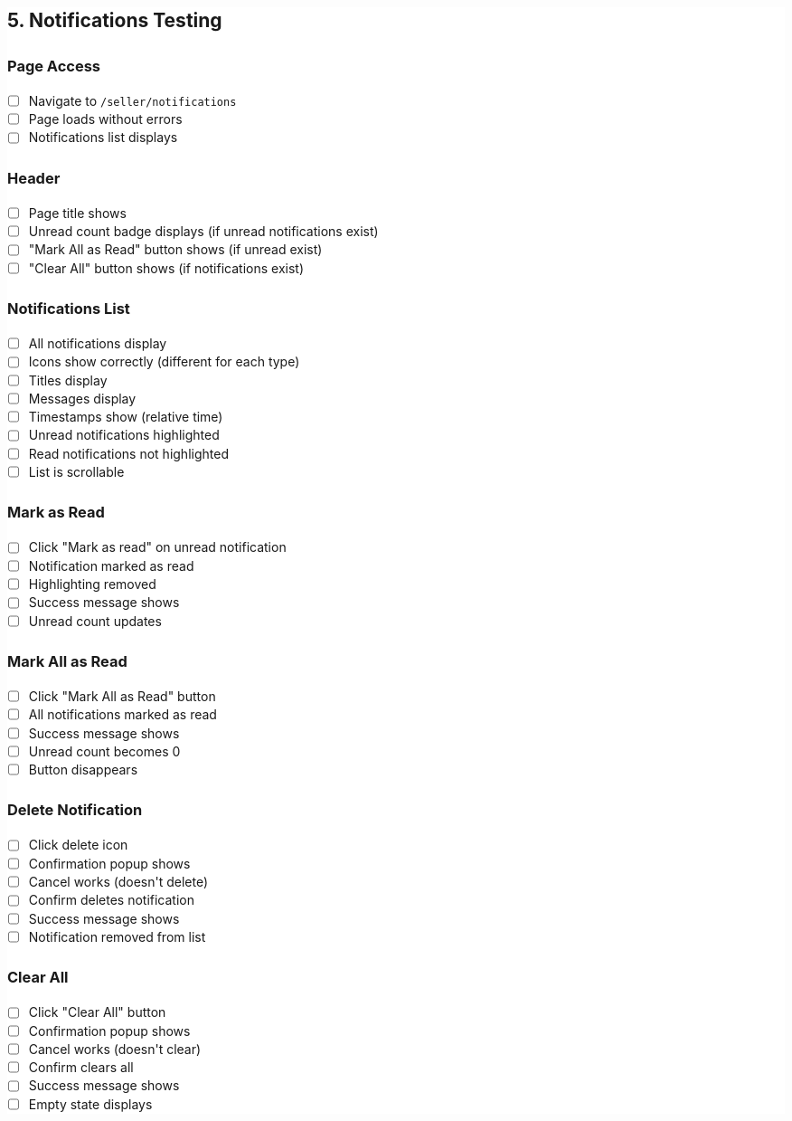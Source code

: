 
## 5. Notifications Testing

### Page Access
- [ ] Navigate to `/seller/notifications`
- [ ] Page loads without errors
- [ ] Notifications list displays

### Header
- [ ] Page title shows
- [ ] Unread count badge displays (if unread notifications exist)
- [ ] "Mark All as Read" button shows (if unread exist)
- [ ] "Clear All" button shows (if notifications exist)

### Notifications List
- [ ] All notifications display
- [ ] Icons show correctly (different for each type)
- [ ] Titles display
- [ ] Messages display
- [ ] Timestamps show (relative time)
- [ ] Unread notifications highlighted
- [ ] Read notifications not highlighted
- [ ] List is scrollable

### Mark as Read
- [ ] Click "Mark as read" on unread notification
- [ ] Notification marked as read
- [ ] Highlighting removed
- [ ] Success message shows
- [ ] Unread count updates

### Mark All as Read
- [ ] Click "Mark All as Read" button
- [ ] All notifications marked as read
- [ ] Success message shows
- [ ] Unread count becomes 0
- [ ] Button disappears

### Delete Notification
- [ ] Click delete icon
- [ ] Confirmation popup shows
- [ ] Cancel works (doesn't delete)
- [ ] Confirm deletes notification
- [ ] Success message shows
- [ ] Notification removed from list

### Clear All
- [ ] Click "Clear All" button
- [ ] Confirmation popup shows
- [ ] Cancel works (doesn't clear)
- [ ] Confirm clears all
- [ ] Success message shows
- [ ] Empty state displays

